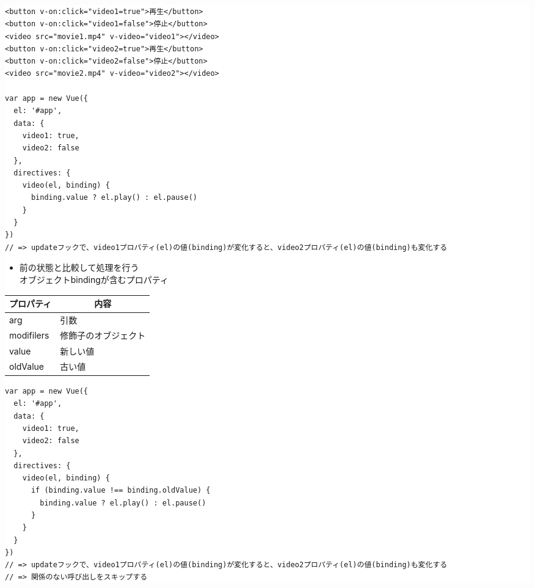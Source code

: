 ```
<button v-on:click="video1=true">再生</button>
<button v-on:click="video1=false">停止</button>
<video src="movie1.mp4" v-video="video1"></video>
<button v-on:click="video2=true">再生</button>
<button v-on:click="video2=false">停止</button>
<video src="movie2.mp4" v-video="video2"></video>

var app = new Vue({
  el: '#app',
  data: {
    video1: true,
    video2: false
  },
  directives: {
    video(el, binding) {
      binding.value ? el.play() : el.pause()
    }
  }
})
// => updateフックで、video1プロパティ(el)の値(binding)が変化すると、video2プロパティ(el)の値(binding)も変化する
```

- 前の状態と比較して処理を行う<br>
オブジェクトbindingが含むプロパティ

|プロパティ|内容|
|-----|-----|
|arg|引数|
|modifilers|修飾子のオブジェクト|
|value|新しい値|
|oldValue|古い値|

```
var app = new Vue({
  el: '#app',
  data: {
    video1: true,
    video2: false
  },
  directives: {
    video(el, binding) {
      if (binding.value !== binding.oldValue) {
        binding.value ? el.play() : el.pause()
      }
    }
  }
})
// => updateフックで、video1プロパティ(el)の値(binding)が変化すると、video2プロパティ(el)の値(binding)も変化する
// => 関係のない呼び出しをスキップする
```
